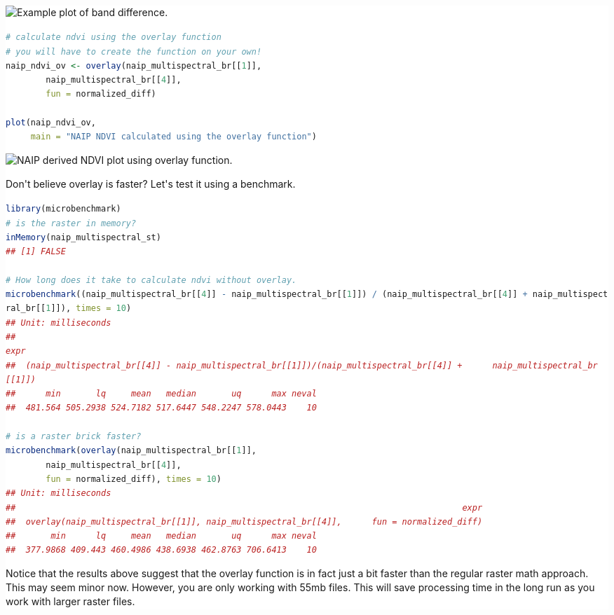 <img src="{{ site.url }}/images/courses/earth-analytics-r/07-multispectral-remote-sensing/class-lessons/2017-02-22-spectral04-calculate-ndvi-naip-vegetation-indices-R/band-diff-plot-1.png" title="Example plot of band difference." alt="Example plot of band difference." width="90%" />






```r
# calculate ndvi using the overlay function
# you will have to create the function on your own!
naip_ndvi_ov <- overlay(naip_multispectral_br[[1]],
        naip_multispectral_br[[4]],
        fun = normalized_diff)

plot(naip_ndvi_ov,
     main = "NAIP NDVI calculated using the overlay function")
```

<img src="{{ site.url }}/images/courses/earth-analytics-r/07-multispectral-remote-sensing/class-lessons/2017-02-22-spectral04-calculate-ndvi-naip-vegetation-indices-R/naip-ndvi-ov-plot-1.png" title="NAIP derived NDVI plot using overlay function." alt="NAIP derived NDVI plot using overlay function." width="90%" />


Don't believe overlay is faster? Let's test it using a benchmark.


```r
library(microbenchmark)
# is the raster in memory?
inMemory(naip_multispectral_st)
## [1] FALSE

# How long does it take to calculate ndvi without overlay.
microbenchmark((naip_multispectral_br[[4]] - naip_multispectral_br[[1]]) / (naip_multispectral_br[[4]] + naip_multispectral_br[[1]]), times = 10)
## Unit: milliseconds
##                                                                                                                      expr
##  (naip_multispectral_br[[4]] - naip_multispectral_br[[1]])/(naip_multispectral_br[[4]] +      naip_multispectral_br[[1]])
##      min       lq     mean   median       uq      max neval
##  481.564 505.2938 524.7182 517.6447 548.2247 578.0443    10

# is a raster brick faster?
microbenchmark(overlay(naip_multispectral_br[[1]],
        naip_multispectral_br[[4]],
        fun = normalized_diff), times = 10)
## Unit: milliseconds
##                                                                                         expr
##  overlay(naip_multispectral_br[[1]], naip_multispectral_br[[4]],      fun = normalized_diff)
##       min      lq     mean   median       uq      max neval
##  377.9868 409.443 460.4986 438.6938 462.8763 706.6413    10
```

Notice that the results above suggest that the overlay function is in fact
just a bit faster than the regular raster math approach. This may seem minor now.
However, you are only working with 55mb files. This will save processing time in the
long run as you work with larger raster files.
